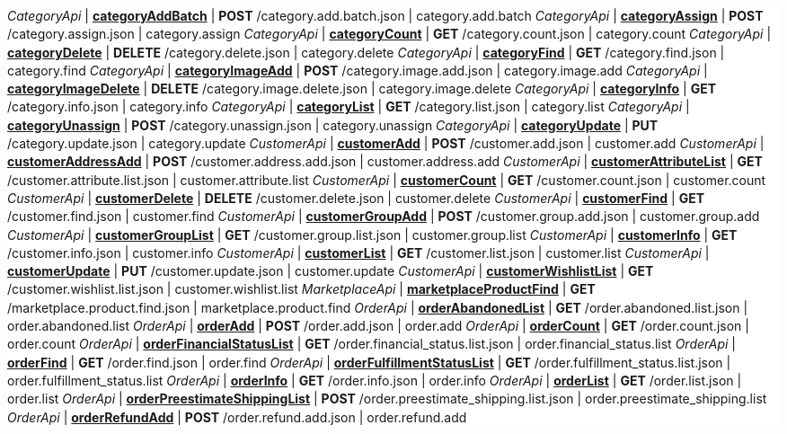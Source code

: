 *CategoryApi* | [**categoryAddBatch**](docs/CategoryApi.md#categoryAddBatch) | **POST** /category.add.batch.json | category.add.batch
*CategoryApi* | [**categoryAssign**](docs/CategoryApi.md#categoryAssign) | **POST** /category.assign.json | category.assign
*CategoryApi* | [**categoryCount**](docs/CategoryApi.md#categoryCount) | **GET** /category.count.json | category.count
*CategoryApi* | [**categoryDelete**](docs/CategoryApi.md#categoryDelete) | **DELETE** /category.delete.json | category.delete
*CategoryApi* | [**categoryFind**](docs/CategoryApi.md#categoryFind) | **GET** /category.find.json | category.find
*CategoryApi* | [**categoryImageAdd**](docs/CategoryApi.md#categoryImageAdd) | **POST** /category.image.add.json | category.image.add
*CategoryApi* | [**categoryImageDelete**](docs/CategoryApi.md#categoryImageDelete) | **DELETE** /category.image.delete.json | category.image.delete
*CategoryApi* | [**categoryInfo**](docs/CategoryApi.md#categoryInfo) | **GET** /category.info.json | category.info
*CategoryApi* | [**categoryList**](docs/CategoryApi.md#categoryList) | **GET** /category.list.json | category.list
*CategoryApi* | [**categoryUnassign**](docs/CategoryApi.md#categoryUnassign) | **POST** /category.unassign.json | category.unassign
*CategoryApi* | [**categoryUpdate**](docs/CategoryApi.md#categoryUpdate) | **PUT** /category.update.json | category.update
*CustomerApi* | [**customerAdd**](docs/CustomerApi.md#customerAdd) | **POST** /customer.add.json | customer.add
*CustomerApi* | [**customerAddressAdd**](docs/CustomerApi.md#customerAddressAdd) | **POST** /customer.address.add.json | customer.address.add
*CustomerApi* | [**customerAttributeList**](docs/CustomerApi.md#customerAttributeList) | **GET** /customer.attribute.list.json | customer.attribute.list
*CustomerApi* | [**customerCount**](docs/CustomerApi.md#customerCount) | **GET** /customer.count.json | customer.count
*CustomerApi* | [**customerDelete**](docs/CustomerApi.md#customerDelete) | **DELETE** /customer.delete.json | customer.delete
*CustomerApi* | [**customerFind**](docs/CustomerApi.md#customerFind) | **GET** /customer.find.json | customer.find
*CustomerApi* | [**customerGroupAdd**](docs/CustomerApi.md#customerGroupAdd) | **POST** /customer.group.add.json | customer.group.add
*CustomerApi* | [**customerGroupList**](docs/CustomerApi.md#customerGroupList) | **GET** /customer.group.list.json | customer.group.list
*CustomerApi* | [**customerInfo**](docs/CustomerApi.md#customerInfo) | **GET** /customer.info.json | customer.info
*CustomerApi* | [**customerList**](docs/CustomerApi.md#customerList) | **GET** /customer.list.json | customer.list
*CustomerApi* | [**customerUpdate**](docs/CustomerApi.md#customerUpdate) | **PUT** /customer.update.json | customer.update
*CustomerApi* | [**customerWishlistList**](docs/CustomerApi.md#customerWishlistList) | **GET** /customer.wishlist.list.json | customer.wishlist.list
*MarketplaceApi* | [**marketplaceProductFind**](docs/MarketplaceApi.md#marketplaceProductFind) | **GET** /marketplace.product.find.json | marketplace.product.find
*OrderApi* | [**orderAbandonedList**](docs/OrderApi.md#orderAbandonedList) | **GET** /order.abandoned.list.json | order.abandoned.list
*OrderApi* | [**orderAdd**](docs/OrderApi.md#orderAdd) | **POST** /order.add.json | order.add
*OrderApi* | [**orderCount**](docs/OrderApi.md#orderCount) | **GET** /order.count.json | order.count
*OrderApi* | [**orderFinancialStatusList**](docs/OrderApi.md#orderFinancialStatusList) | **GET** /order.financial_status.list.json | order.financial_status.list
*OrderApi* | [**orderFind**](docs/OrderApi.md#orderFind) | **GET** /order.find.json | order.find
*OrderApi* | [**orderFulfillmentStatusList**](docs/OrderApi.md#orderFulfillmentStatusList) | **GET** /order.fulfillment_status.list.json | order.fulfillment_status.list
*OrderApi* | [**orderInfo**](docs/OrderApi.md#orderInfo) | **GET** /order.info.json | order.info
*OrderApi* | [**orderList**](docs/OrderApi.md#orderList) | **GET** /order.list.json | order.list
*OrderApi* | [**orderPreestimateShippingList**](docs/OrderApi.md#orderPreestimateShippingList) | **POST** /order.preestimate_shipping.list.json | order.preestimate_shipping.list
*OrderApi* | [**orderRefundAdd**](docs/OrderApi.md#orderRefundAdd) | **POST** /order.refund.add.json | order.refund.add